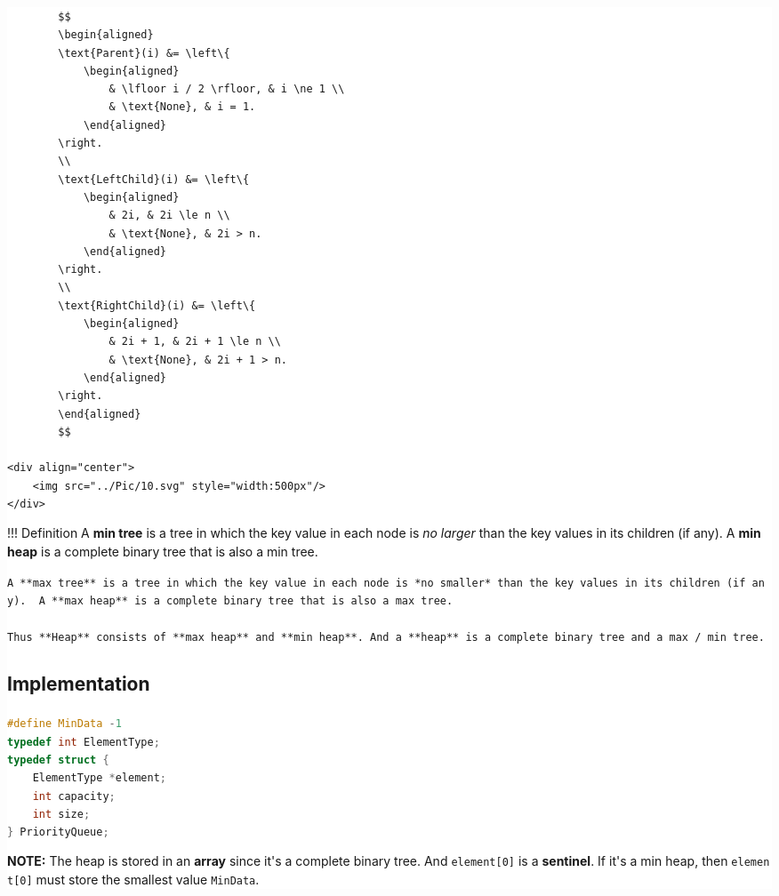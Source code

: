             $$
            \begin{aligned}
            \text{Parent}(i) &= \left\{
                \begin{aligned}
                    & \lfloor i / 2 \rfloor, & i \ne 1 \\
                    & \text{None}, & i = 1.
                \end{aligned}
            \right.
            \\
            \text{LeftChild}(i) &= \left\{
                \begin{aligned}
                    & 2i, & 2i \le n \\
                    & \text{None}, & 2i > n.
                \end{aligned}
            \right.
            \\
            \text{RightChild}(i) &= \left\{
                \begin{aligned}
                    & 2i + 1, & 2i + 1 \le n \\
                    & \text{None}, & 2i + 1 > n.
                \end{aligned}
            \right.
            \end{aligned}
            $$

    <div align="center">
    	<img src="../Pic/10.svg" style="width:500px"/>
    </div>

!!! Definition
    A **min tree** is a tree in which the key value in each node is *no larger* than the key values in its children (if any).  A **min heap** is a complete binary tree that is also a min tree.

    A **max tree** is a tree in which the key value in each node is *no smaller* than the key values in its children (if any).  A **max heap** is a complete binary tree that is also a max tree.

    Thus **Heap** consists of **max heap** and **min heap**. And a **heap** is a complete binary tree and a max / min tree.

## Implementation

```C title="Data Type"
#define MinData -1
typedef int ElementType;
typedef struct {
    ElementType *element;
    int capacity;
    int size;
} PriorityQueue;
```

**NOTE:** The heap is stored in an **array** since it's a complete binary tree. And `element[0]` is a **sentinel**. If it's a min heap, then `element[0]` must store the smallest value `MinData`.
